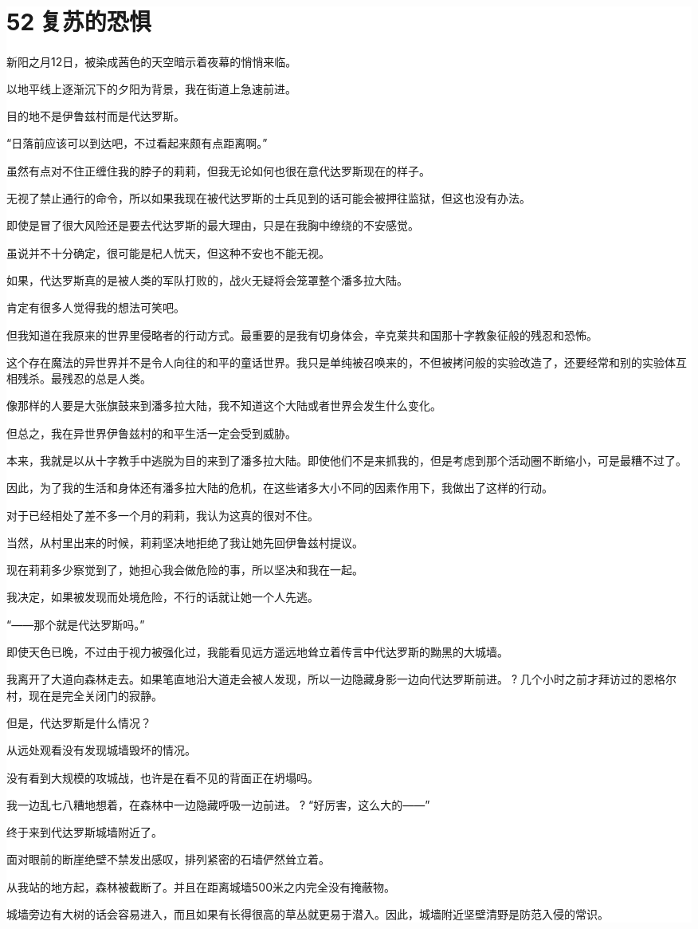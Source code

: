 # 52 复苏的恐惧

新阳之月12日，被染成茜色的天空暗示着夜幕的悄悄来临。

以地平线上逐渐沉下的夕阳为背景，我在街道上急速前进。

目的地不是伊鲁兹村而是代达罗斯。

“日落前应该可以到达吧，不过看起来颇有点距离啊。”

虽然有点对不住正缠住我的脖子的莉莉，但我无论如何也很在意代达罗斯现在的样子。

无视了禁止通行的命令，所以如果我现在被代达罗斯的士兵见到的话可能会被押往监狱，但这也没有办法。

即使是冒了很大风险还是要去代达罗斯的最大理由，只是在我胸中缭绕的不安感觉。

虽说并不十分确定，很可能是杞人忧天，但这种不安也不能无视。

如果，代达罗斯真的是被人类的军队打败的，战火无疑将会笼罩整个潘多拉大陆。

肯定有很多人觉得我的想法可笑吧。

但我知道在我原来的世界里侵略者的行动方式。最重要的是我有切身体会，辛克莱共和国那十字教象征般的残忍和恐怖。

这个存在魔法的异世界并不是令人向往的和平的童话世界。我只是单纯被召唤来的，不但被拷问般的实验改造了，还要经常和别的实验体互相残杀。最残忍的总是人类。

像那样的人要是大张旗鼓来到潘多拉大陆，我不知道这个大陆或者世界会发生什么变化。

但总之，我在异世界伊鲁兹村的和平生活一定会受到威胁。

本来，我就是以从十字教手中逃脱为目的来到了潘多拉大陆。即使他们不是来抓我的，但是考虑到那个活动圈不断缩小，可是最糟不过了。

因此，为了我的生活和身体还有潘多拉大陆的危机，在这些诸多大小不同的因素作用下，我做出了这样的行动。

对于已经相处了差不多一个月的莉莉，我认为这真的很对不住。

当然，从村里出来的时候，莉莉坚决地拒绝了我让她先回伊鲁兹村提议。

现在莉莉多少察觉到了，她担心我会做危险的事，所以坚决和我在一起。

我决定，如果被发现而处境危险，不行的话就让她一个人先逃。

“――那个就是代达罗斯吗。”

即使天色已晚，不过由于视力被强化过，我能看见远方遥远地耸立着传言中代达罗斯的黝黑的大城墙。

我离开了大道向森林走去。如果笔直地沿大道走会被人发现，所以一边隐藏身影一边向代达罗斯前进。 ? 几个小时之前才拜访过的恩格尔村，现在是完全关闭门的寂静。

但是，代达罗斯是什么情况？

从远处观看没有发现城墙毁坏的情况。

没有看到大规模的攻城战，也许是在看不见的背面正在坍塌吗。

我一边乱七八糟地想着，在森林中一边隐藏呼吸一边前进。 ? “好厉害，这么大的——”

终于来到代达罗斯城墙附近了。

面对眼前的断崖绝壁不禁发出感叹，排列紧密的石墙俨然耸立着。

从我站的地方起，森林被截断了。并且在距离城墙500米之内完全没有掩蔽物。

城墙旁边有大树的话会容易进入，而且如果有长得很高的草丛就更易于潜入。因此，城墙附近坚壁清野是防范入侵的常识。
